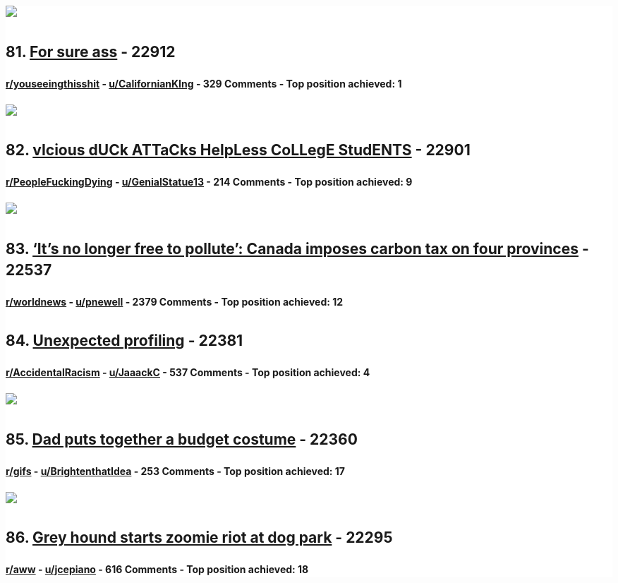 <a href="https://i.redd.it/gb8f7vw9uxp21.jpg"><img src="https://b.thumbs.redditmedia.com/B-FpH_FixsPqwiqExCDw5m559S4IDxzCIFx2SwEjYdA.jpg"></img></a>

## 81. [For sure ass](http://reddit.com/r/youseeingthisshit/comments/b8qh1q/for_sure_ass/) - 22912
#### [r/youseeingthisshit](http://reddit.com/r/youseeingthisshit) - [u/CalifornianKIng](http://reddit.com/u/CalifornianKIng) - 329 Comments - Top position achieved: 1

<a href="https://v.redd.it/19oservrdwp21"><img src="https://b.thumbs.redditmedia.com/M8hNeXotemnipT-t6qffzMhmoDFs6kTv2rDp1MpDz_k.jpg"></img></a>

## 82. [vIcious dUCk ATTaCks HelpLess CoLLegE StudENTS](http://reddit.com/r/PeopleFuckingDying/comments/b8k3ts/vicious_duck_attacks_helpless_college_students/) - 22901
#### [r/PeopleFuckingDying](http://reddit.com/r/PeopleFuckingDying) - [u/GenialStatue13](http://reddit.com/u/GenialStatue13) - 214 Comments - Top position achieved: 9

<a href="https://gfycat.com/realisticdampbushsqueaker"><img src="https://a.thumbs.redditmedia.com/EP3ijAPIAdnO9Lf8DfNP_QOF2Mrs1jPzSY4zTDrxg98.jpg"></img></a>

## 83. [‘It’s no longer free to pollute’: Canada imposes carbon tax on four provinces](http://reddit.com/r/worldnews/comments/b8it1w/its_no_longer_free_to_pollute_canada_imposes/) - 22537
#### [r/worldnews](http://reddit.com/r/worldnews) - [u/pnewell](http://reddit.com/u/pnewell) - 2379 Comments - Top position achieved: 12

## 84. [Unexpected profiling](http://reddit.com/r/AccidentalRacism/comments/b8p8j1/unexpected_profiling/) - 22381
#### [r/AccidentalRacism](http://reddit.com/r/AccidentalRacism) - [u/JaaackC](http://reddit.com/u/JaaackC) - 537 Comments - Top position achieved: 4

<a href="https://i.redd.it/ko1i0owz5xp21.jpg"><img src="https://a.thumbs.redditmedia.com/lfjA0v24SWzWX6XT6WkCM1zZNsCkKFPtKgzFFS6dOH8.jpg"></img></a>

## 85. [Dad puts together a budget costume](http://reddit.com/r/gifs/comments/b8hm81/dad_puts_together_a_budget_costume/) - 22360
#### [r/gifs](http://reddit.com/r/gifs) - [u/BrightenthatIdea](http://reddit.com/u/BrightenthatIdea) - 253 Comments - Top position achieved: 17

<a href="https://thumbs.gfycat.com/PettySmoggyBee-size_restricted.gif"><img src="https://b.thumbs.redditmedia.com/TlkXzhQGllFuwhxqq0mR-0JRY_G_1J-DJqiHjlzFRoI.jpg"></img></a>

## 86. [Grey hound starts zoomie riot at dog park](http://reddit.com/r/aww/comments/b8eup6/grey_hound_starts_zoomie_riot_at_dog_park/) - 22295
#### [r/aww](http://reddit.com/r/aww) - [u/jcepiano](http://reddit.com/u/jcepiano) - 616 Comments - Top position achieved: 18

